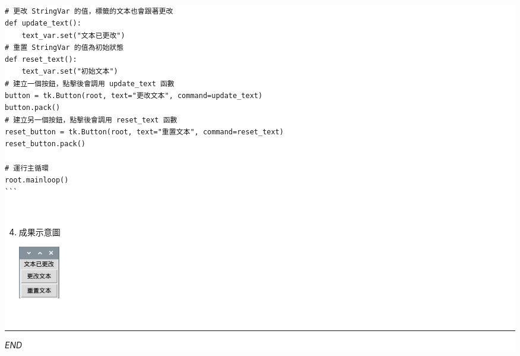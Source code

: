     # 更改 StringVar 的值，標籤的文本也會跟著更改
    def update_text():
        text_var.set("文本已更改")
    # 重置 StringVar 的值為初始狀態
    def reset_text():
        text_var.set("初始文本")
    # 建立一個按鈕，點擊後會調用 update_text 函數
    button = tk.Button(root, text="更改文本", command=update_text)
    button.pack()
    # 建立另一個按鈕，點擊後會調用 reset_text 函數
    reset_button = tk.Button(root, text="重置文本", command=reset_text)
    reset_button.pack()

    # 運行主循環
    root.mainloop()
    ```

<br>

4. 成果示意圖

    ![](images/img_13.png)


<br>

___

_END_